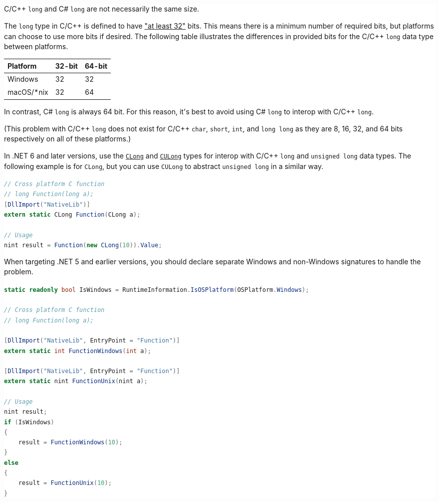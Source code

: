 C/C++ `long` and C# `long` are not necessarily the same size.

The `long` type in C/C++ is defined to have ["at least 32"](https://en.cppreference.com/w/c/language/arithmetic_types) bits. This means there is a minimum number of required bits, but platforms can choose to use more bits if desired. The following table illustrates the differences in provided bits for the C/C++ `long` data type between platforms.

| Platform    | 32-bit | 64-bit |
|:------------|:-------|:-------|
| Windows     | 32     | 32     |
| macOS/\*nix | 32     | 64     |

In contrast, C# `long` is always 64 bit. For this reason, it's best to avoid using C# `long` to interop with C/C++ `long`.

(This problem with C/C++ `long` does not exist for C/C++ `char`, `short`, `int`, and `long long` as they are 8, 16, 32, and 64 bits respectively on all of these platforms.)

In .NET 6 and later versions, use the [`CLong`](xref:System.Runtime.InteropServices.CLong) and [`CULong`](xref:System.Runtime.InteropServices.CULong) types for interop with C/C++ `long` and `unsigned long` data types. The following example is for `CLong`, but you can use `CULong` to abstract `unsigned long` in a similar way.

```csharp
// Cross platform C function
// long Function(long a);
[DllImport("NativeLib")]
extern static CLong Function(CLong a);

// Usage
nint result = Function(new CLong(10)).Value;
```

When targeting .NET 5 and earlier versions, you should declare separate Windows and non-Windows signatures to handle the problem.

```csharp
static readonly bool IsWindows = RuntimeInformation.IsOSPlatform(OSPlatform.Windows);

// Cross platform C function
// long Function(long a);

[DllImport("NativeLib", EntryPoint = "Function")]
extern static int FunctionWindows(int a);

[DllImport("NativeLib", EntryPoint = "Function")]
extern static nint FunctionUnix(nint a);

// Usage
nint result;
if (IsWindows)
{
    result = FunctionWindows(10);
}
else
{
    result = FunctionUnix(10);
}
```
